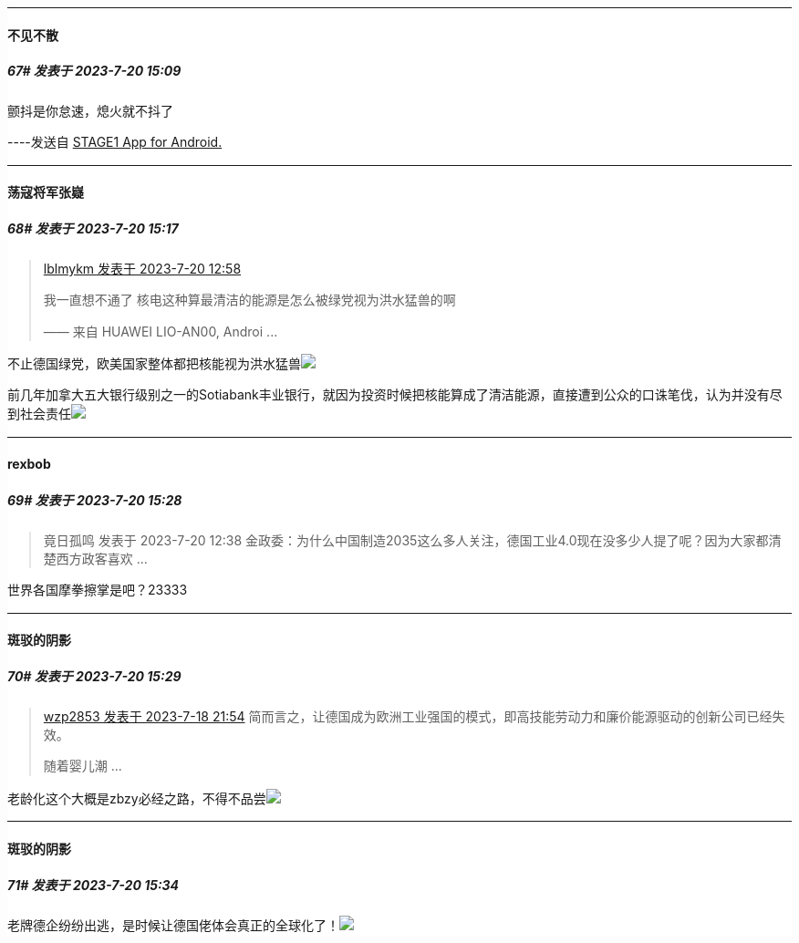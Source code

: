 
*****

####  不见不散  
##### 67#       发表于 2023-7-20 15:09

颤抖是你怠速，熄火就不抖了

----发送自 [STAGE1 App for Android.](http://stage1.5j4m.com/?1.37)


*****

####  荡寇将军张嶷  
##### 68#       发表于 2023-7-20 15:17

<blockquote><a href="httphttps://bbs.saraba1st.com/2b/forum.php?mod=redirect&amp;goto=findpost&amp;pid=61727485&amp;ptid=2144954" target="_blank">lblmykm 发表于 2023-7-20 12:58</a>

我一直想不通了 核电这种算最清洁的能源是怎么被绿党视为洪水猛兽的啊

—— 来自 HUAWEI LIO-AN00, Androi ...</blockquote>
不止德国绿党，欧美国家整体都把核能视为洪水猛兽<img src="https://static.saraba1st.com/image/smiley/face2017/044.png" referrerpolicy="no-referrer">

前几年加拿大五大银行级别之一的Sotiabank丰业银行，就因为投资时候把核能算成了清洁能源，直接遭到公众的口诛笔伐，认为并没有尽到社会责任<img src="https://static.saraba1st.com/image/smiley/face2017/044.png" referrerpolicy="no-referrer">


*****

####  rexbob  
##### 69#       发表于 2023-7-20 15:28

<blockquote>竟日孤鸣 发表于 2023-7-20 12:38
金政委：为什么中国制造2035这么多人关注，德国工业4.0现在没多少人提了呢？因为大家都清楚西方政客喜欢 ...</blockquote>
世界各国摩拳擦掌是吧？23333

*****

####  斑驳的阴影  
##### 70#       发表于 2023-7-20 15:29

<blockquote><a href="httphttps://bbs.saraba1st.com/2b/forum.php?mod=redirect&amp;goto=findpost&amp;pid=61710220&amp;ptid=2144954" target="_blank">wzp2853 发表于 2023-7-18 21:54</a>
简而言之，让德国成为欧洲工业强国的模式，即高技能劳动力和廉价能源驱动的创新公司已经失效。

随着婴儿潮 ...</blockquote>
老龄化这个大概是zbzy必经之路，不得不品尝<img src="https://static.saraba1st.com/image/smiley/face2017/034.png" referrerpolicy="no-referrer">


*****

####  斑驳的阴影  
##### 71#       发表于 2023-7-20 15:34

老牌德企纷纷出逃，是时候让德国佬体会真正的全球化了！<img src="https://static.saraba1st.com/image/smiley/face2017/037.png" referrerpolicy="no-referrer">
